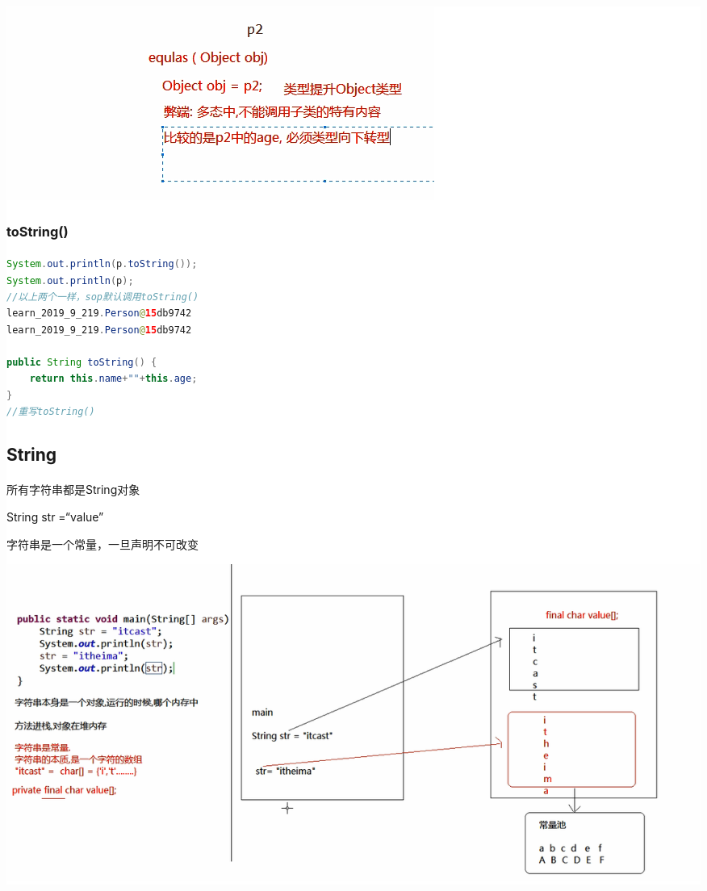 ![1567433493820](assets/1567433493820.png)

### toString()

```java
System.out.println(p.toString());
System.out.println(p);
//以上两个一样，sop默认调用toString()
learn_2019_9_219.Person@15db9742
learn_2019_9_219.Person@15db9742
    
public String toString() {
	return this.name+""+this.age;
}
//重写toString()
```

## String

所有字符串都是String对象

String str =“value”

字符串是一个常量，一旦声明不可改变

![1567434792786](assets/1567434792786.png)
